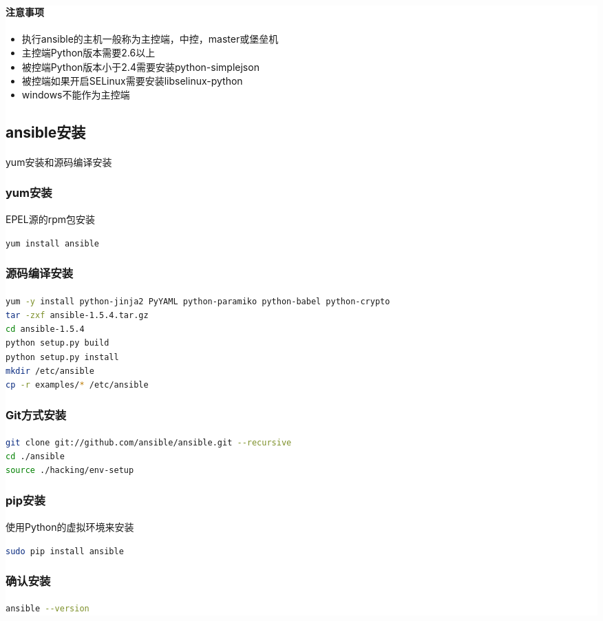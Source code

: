 #### 注意事项

* 执行ansible的主机一般称为主控端，中控，master或堡垒机
* 主控端Python版本需要2.6以上
* 被控端Python版本小于2.4需要安装python-simplejson
* 被控端如果开启SELinux需要安装libselinux-python
* windows不能作为主控端

## ansible安装

yum安装和源码编译安装

### yum安装

EPEL源的rpm包安装

```bash
yum install ansible
```



### 源码编译安装

```bash
yum -y install python-jinja2 PyYAML python-paramiko python-babel python-crypto
tar -zxf ansible-1.5.4.tar.gz
cd ansible-1.5.4
python setup.py build
python setup.py install
mkdir /etc/ansible
cp -r examples/* /etc/ansible
```

### Git方式安装

```bash
git clone git://github.com/ansible/ansible.git --recursive
cd ./ansible
source ./hacking/env-setup
```



### pip安装

使用Python的虚拟环境来安装

```bash
sudo pip install ansible
```



### 确认安装

```bash
ansible --version
```
